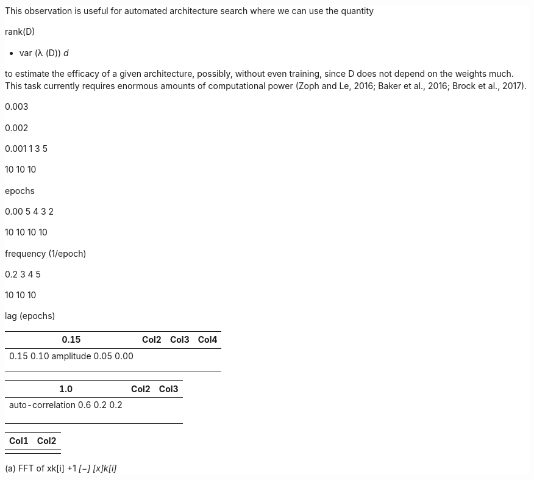 This observation is useful for automated architecture search where we can use the quantity


rank(D)

+ var (λ (D))
_d_

to estimate the efficacy of a given architecture, possibly, without even training, since D does not
depend on the weights much. This task currently requires enormous amounts of computational
power (Zoph and Le, 2016; Baker et al., 2016; Brock et al., 2017).


0.003

0.002


0.001 1 3 5

10 10 10

epochs


0.00 5 4 3 2

10 10 10 10

frequency (1/epoch)


0.2 3 4 5

10 10 10

lag (epochs)

|0.15|Col2|Col3|Col4|
|---|---|---|---|
|0.15 0.10 amplitude 0.05 0.00||||
|||||
|||||

|1.0|Col2|Col3|
|---|---|---|
|auto-correlation 0.6 0.2 0.2|||
||||
||||
||||

|Col1|Col2|
|---|---|
|||


(a) FFT of xk[i] +1 _[−]_ _[x]k[i]_
